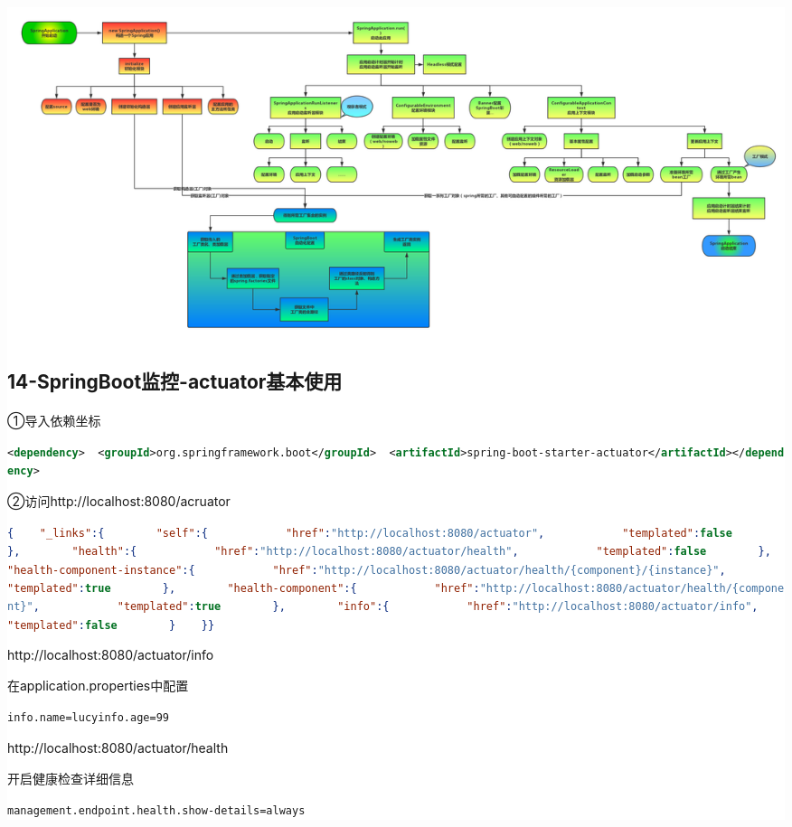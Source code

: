 
![SpringBoot启动流程](Springboot.assets/SpringBoot启动流程.png)

## **14-SpringBoot监控-actuator基本使用**

 ①导入依赖坐标

```xml
<dependency>  <groupId>org.springframework.boot</groupId>  <artifactId>spring-boot-starter-actuator</artifactId></dependency>
```

②访问http://localhost:8080/acruator



```json
{    "_links":{        "self":{            "href":"http://localhost:8080/actuator",            "templated":false        },        "health":{            "href":"http://localhost:8080/actuator/health",            "templated":false        },        "health-component-instance":{            "href":"http://localhost:8080/actuator/health/{component}/{instance}",            "templated":true        },        "health-component":{            "href":"http://localhost:8080/actuator/health/{component}",            "templated":true        },        "info":{            "href":"http://localhost:8080/actuator/info",            "templated":false        }    }}
```

http://localhost:8080/actuator/info

在application.properties中配置

```properties
info.name=lucyinfo.age=99
```

http://localhost:8080/actuator/health

开启健康检查详细信息

```properties
management.endpoint.health.show-details=always
```
